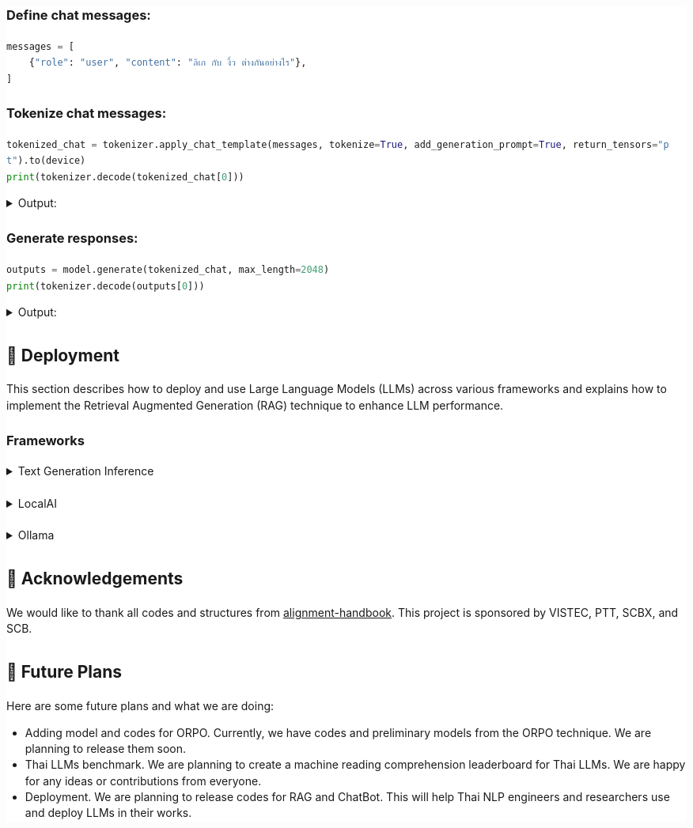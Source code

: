 ### Define chat messages:

```python
messages = [
    {"role": "user", "content": "ลิเก กับ งิ้ว ต่างกันอย่างไร"},
]
```

### Tokenize chat messages:

```python
tokenized_chat = tokenizer.apply_chat_template(messages, tokenize=True, add_generation_prompt=True, return_tensors="pt").to(device)
print(tokenizer.decode(tokenized_chat[0]))
```

<details close><summary>Output: </summary></details>

### Generate responses:

```python
outputs = model.generate(tokenized_chat, max_length=2048)
print(tokenizer.decode(outputs[0]))
```

<details close><summary>Output: </summary></details>

## 🚀 Deployment

This section describes how to deploy and use Large Language Models (LLMs) across various frameworks and explains how to implement the Retrieval Augmented Generation (RAG) technique to enhance LLM performance.

### Frameworks

<details close><summary>Text Generation Inference</summary></details>
  <br>
<details close><summary>LocalAI</summary></details>
  <br>
<details close><summary>Ollama</summary></details>

## 🙏 Acknowledgements

We would like to thank all codes and structures from [alignment-handbook](https://github.com/huggingface/alignment-handbook).
This project is sponsored by VISTEC, PTT, SCBX, and SCB.

## 📅 Future Plans

Here are some future plans and what we are doing:

- Adding model and codes for ORPO. Currently, we have codes and preliminary models from the ORPO technique. We are planning to release them soon.
- Thai LLMs benchmark. We are planning to create a machine reading comprehension leaderboard for Thai LLMs. We are happy for any ideas or contributions from everyone.
- Deployment. We are planning to release codes for RAG and ChatBot. This will help Thai NLP engineers and researchers use and deploy LLMs in their works.
